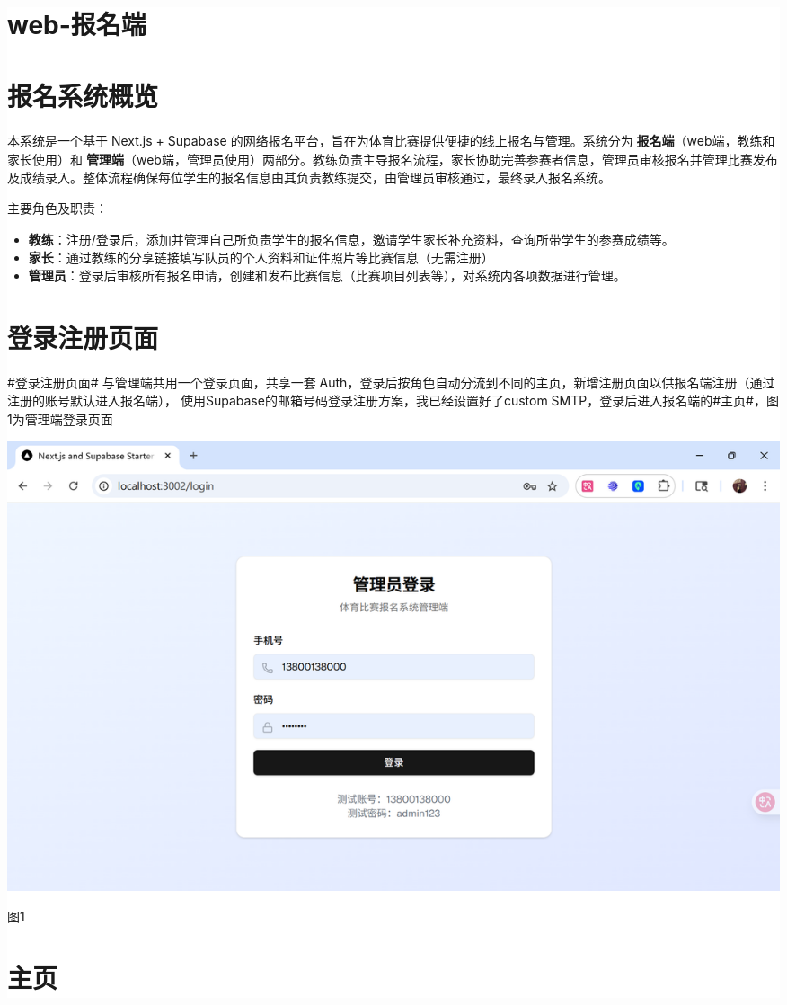 # web-报名端

# 报名系统概览

本系统是一个基于 Next.js + Supabase 的网络报名平台，旨在为体育比赛提供便捷的线上报名与管理。系统分为 **报名端**（web端，教练和家长使用）和 **管理端**（web端，管理员使用）两部分。教练负责主导报名流程，家长协助完善参赛者信息，管理员审核报名并管理比赛发布及成绩录入。整体流程确保每位学生的报名信息由其负责教练提交，由管理员审核通过，最终录入报名系统。

主要角色及职责：

- **教练**：注册/登录后，添加并管理自己所负责学生的报名信息，邀请学生家长补充资料，查询所带学生的参赛成绩等。
- **家长**：通过教练的分享链接填写队员的个人资料和证件照片等比赛信息（无需注册）
- **管理员**：登录后审核所有报名申请，创建和发布比赛信息（比赛项目列表等），对系统内各项数据进行管理。

# 登录注册页面

#登录注册页面# 与管理端共用一个登录页面，共享一套 Auth，登录后按角色自动分流到不同的主页，新增注册页面以供报名端注册（通过注册的账号默认进入报名端）， 使用Supabase的邮箱号码登录注册方案，我已经设置好了custom SMTP，登录后进入报名端的#主页#，图1为管理端登录页面

![图1 ](image.png)

图1 

# 主页
